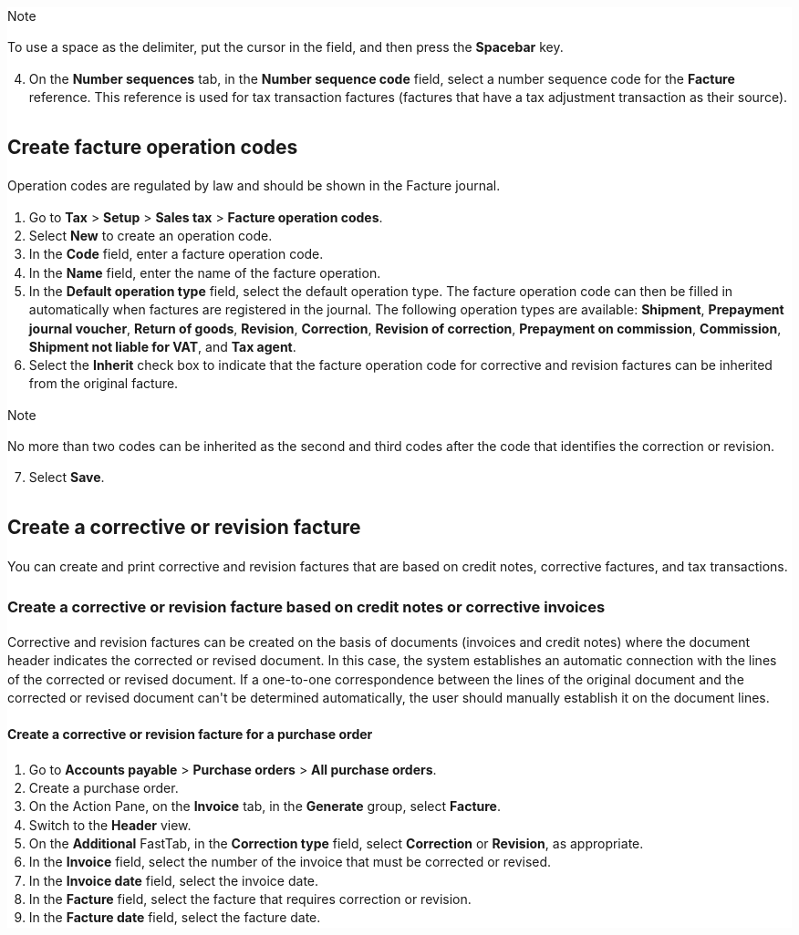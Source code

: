 > [!NOTE]
> To use a space as the delimiter, put the cursor in the field, and then press the **Spacebar** key.

4.	On the **Number sequences** tab, in the **Number sequence code** field, select a number sequence code for the **Facture** reference. This reference is used for tax transaction factures (factures that have a tax adjustment transaction as their source).

## Create facture operation codes
Operation codes are regulated by law and should be shown in the Facture journal.

1.	Go to **Tax** \> **Setup** \> **Sales tax** \> **Facture operation codes**.
2.	Select **New** to create an operation code.
3.	In the **Code** field, enter a facture operation code.
4.	In the **Name** field, enter the name of the facture operation.
5.	In the **Default operation type** field, select the default operation type. The facture operation code can then be filled in automatically when factures are registered in the journal. The following operation types are available: **Shipment**, **Prepayment journal voucher**, **Return of goods**, **Revision**, **Correction**, **Revision of correction**, **Prepayment on commission**, **Commission**, **Shipment not liable for VAT**, and **Tax agent**.
6.	Select the **Inherit** check box to indicate that the facture operation code for corrective and revision factures can be inherited from the original facture.

> [!NOTE]
> No more than two codes can be inherited as the second and third codes after the code that identifies the correction or revision.

7.	Select **Save**.

## Create a corrective or revision facture
You can create and print corrective and revision factures that are based on credit notes, corrective factures, and tax transactions.

### Create a corrective or revision facture based on credit notes or corrective invoices
Corrective and revision factures can be created on the basis of documents (invoices and credit notes) where the document header indicates the corrected or revised document. In this case, the system establishes an automatic connection with the lines of the corrected or revised document. If a one-to-one correspondence between the lines of the original document and the corrected or revised document can't be determined automatically, the user should manually establish it on the document lines.

#### Create a corrective or revision facture for a purchase order

1.	Go to **Accounts payable** \> **Purchase orders** \> **All purchase orders**.
2.	Create a purchase order.
3.	On the Action Pane, on the **Invoice** tab, in the **Generate** group, select **Facture**.
4.	Switch to the **Header** view.
5.	On the **Additional** FastTab, in the **Correction type** field, select **Correction** or **Revision**, as appropriate.
6.	In the **Invoice** field, select the number of the invoice that must be corrected or revised.
7.	In the **Invoice date** field, select the invoice date.
8.	In the **Facture** field, select the facture that requires correction or revision.
9.	In the **Facture date** field, select the facture date.
 